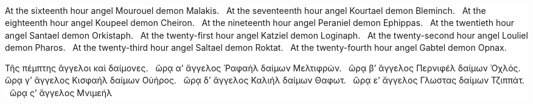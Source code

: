 At the sixteenth hour
angel Mourouel
demon Malakis.
&nbsp;
At the seventeenth hour
angel Kourtael
demon Bleminch.
&nbsp;
At the eighteenth hour
angel Koupeel
demon Cheiron.
&nbsp;
At the nineteenth hour
angel Peraniel
demon Ephippas.
&nbsp;
At the twentieth hour
angel Santael
demon Orkistaph.
&nbsp;
At the twenty-first hour
angel Katziel
demon Loginaph.
&nbsp;
At the twenty-second hour
angel Louliel
demon Pharos.
&nbsp;
At the twenty-third hour
angel Saltael
demon Roktat.
&nbsp;
At the twenty-fourth hour
angel Gabtel
demon Opnax.
</div></td></tr>


<tr><td style="vertical-align:top;">
<div class="greek" lang="el">
Τῆς πέμπτης ἄγγελοι καὶ δαίμονες.
&nbsp;
ὥρᾳ α’
ἄγγελος Ῥαφαήλ
δαίμων Μελτιφρών.
&nbsp;
ὥρᾳ β’
ἄγγελος Περνιφέλ
δαίμων Ὁχλός.
&nbsp;
ὥρᾳ γ’
ἄγγελος Κισφαήλ
δαίμων Οὐήρος.
&nbsp;
ὥρᾳ δ’
ἄγγελος Καλιήλ
δαίμων Θαφωτ.
&nbsp;
ὥρᾳ ε’
ἄγγελος Γλωστας
δαίμων Τζιππάτ.
&nbsp;
ὥρᾳ ς’
ἄγγελος Μνιμεήλ